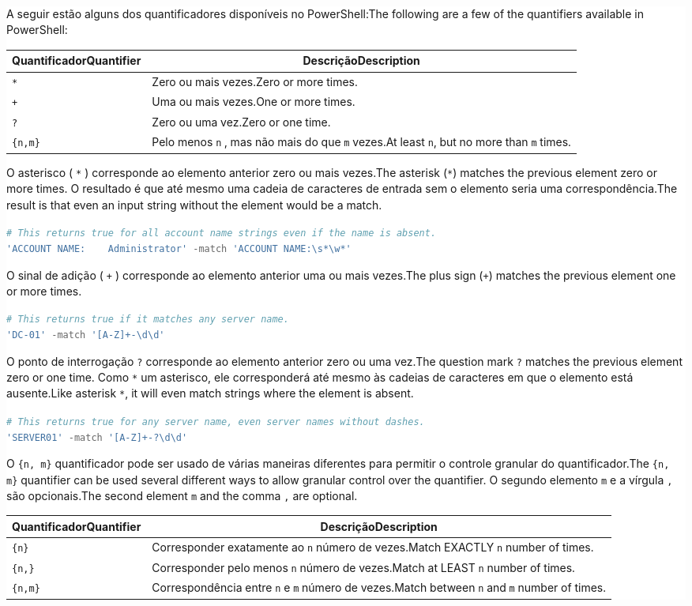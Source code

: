 <span data-ttu-id="9bc83-153">A seguir estão alguns dos quantificadores disponíveis no PowerShell:</span><span class="sxs-lookup"><span data-stu-id="9bc83-153">The following are a few of the quantifiers available in PowerShell:</span></span>

| <span data-ttu-id="9bc83-154">Quantificador</span><span class="sxs-lookup"><span data-stu-id="9bc83-154">Quantifier</span></span> |                <span data-ttu-id="9bc83-155">Descrição</span><span class="sxs-lookup"><span data-stu-id="9bc83-155">Description</span></span>                |
| ---------- | ----------------------------------------- |
| `*`        | <span data-ttu-id="9bc83-156">Zero ou mais vezes.</span><span class="sxs-lookup"><span data-stu-id="9bc83-156">Zero or more times.</span></span>                       |
| `+`        | <span data-ttu-id="9bc83-157">Uma ou mais vezes.</span><span class="sxs-lookup"><span data-stu-id="9bc83-157">One or more times.</span></span>                        |
| `?`        | <span data-ttu-id="9bc83-158">Zero ou uma vez.</span><span class="sxs-lookup"><span data-stu-id="9bc83-158">Zero or one time.</span></span>                         |
| `{n,m}`    | <span data-ttu-id="9bc83-159">Pelo menos `n` , mas não mais do que `m` vezes.</span><span class="sxs-lookup"><span data-stu-id="9bc83-159">At least `n`, but no more than `m` times.</span></span> |

<span data-ttu-id="9bc83-160">O asterisco ( `*` ) corresponde ao elemento anterior zero ou mais vezes.</span><span class="sxs-lookup"><span data-stu-id="9bc83-160">The asterisk (`*`) matches the previous element zero or more times.</span></span> <span data-ttu-id="9bc83-161">O resultado é que até mesmo uma cadeia de caracteres de entrada sem o elemento seria uma correspondência.</span><span class="sxs-lookup"><span data-stu-id="9bc83-161">The result is that even an input string without the element would be a match.</span></span>

```powershell
# This returns true for all account name strings even if the name is absent.
'ACCOUNT NAME:    Administrator' -match 'ACCOUNT NAME:\s*\w*'
```

<span data-ttu-id="9bc83-162">O sinal de adição ( `+` ) corresponde ao elemento anterior uma ou mais vezes.</span><span class="sxs-lookup"><span data-stu-id="9bc83-162">The plus sign (`+`) matches the previous element one or more times.</span></span>

```powershell
# This returns true if it matches any server name.
'DC-01' -match '[A-Z]+-\d\d'
```

<span data-ttu-id="9bc83-163">O ponto de interrogação `?` corresponde ao elemento anterior zero ou uma vez.</span><span class="sxs-lookup"><span data-stu-id="9bc83-163">The question mark `?` matches the previous element zero or one time.</span></span> <span data-ttu-id="9bc83-164">Como `*` um asterisco, ele corresponderá até mesmo às cadeias de caracteres em que o elemento está ausente.</span><span class="sxs-lookup"><span data-stu-id="9bc83-164">Like asterisk `*`, it will even match strings where the element is absent.</span></span>

```powershell
# This returns true for any server name, even server names without dashes.
'SERVER01' -match '[A-Z]+-?\d\d'
```

<span data-ttu-id="9bc83-165">O `{n, m}` quantificador pode ser usado de várias maneiras diferentes para permitir o controle granular do quantificador.</span><span class="sxs-lookup"><span data-stu-id="9bc83-165">The `{n, m}` quantifier can be used several different ways to allow granular control over the quantifier.</span></span> <span data-ttu-id="9bc83-166">O segundo elemento `m` e a vírgula `,` são opcionais.</span><span class="sxs-lookup"><span data-stu-id="9bc83-166">The second element `m` and the comma `,` are optional.</span></span>

| <span data-ttu-id="9bc83-167">Quantificador</span><span class="sxs-lookup"><span data-stu-id="9bc83-167">Quantifier</span></span> |                <span data-ttu-id="9bc83-168">Descrição</span><span class="sxs-lookup"><span data-stu-id="9bc83-168">Description</span></span>                 |
| ---------- | ------------------------------------------ |
| `{n}`      | <span data-ttu-id="9bc83-169">Corresponder exatamente ao `n` número de vezes.</span><span class="sxs-lookup"><span data-stu-id="9bc83-169">Match EXACTLY `n` number of times.</span></span>         |
| `{n,}`     | <span data-ttu-id="9bc83-170">Corresponder pelo menos `n` número de vezes.</span><span class="sxs-lookup"><span data-stu-id="9bc83-170">Match at LEAST `n` number of times.</span></span>        |
| `{n,m}`    | <span data-ttu-id="9bc83-171">Correspondência entre `n` e `m` número de vezes.</span><span class="sxs-lookup"><span data-stu-id="9bc83-171">Match between `n` and `m` number of times.</span></span> |
